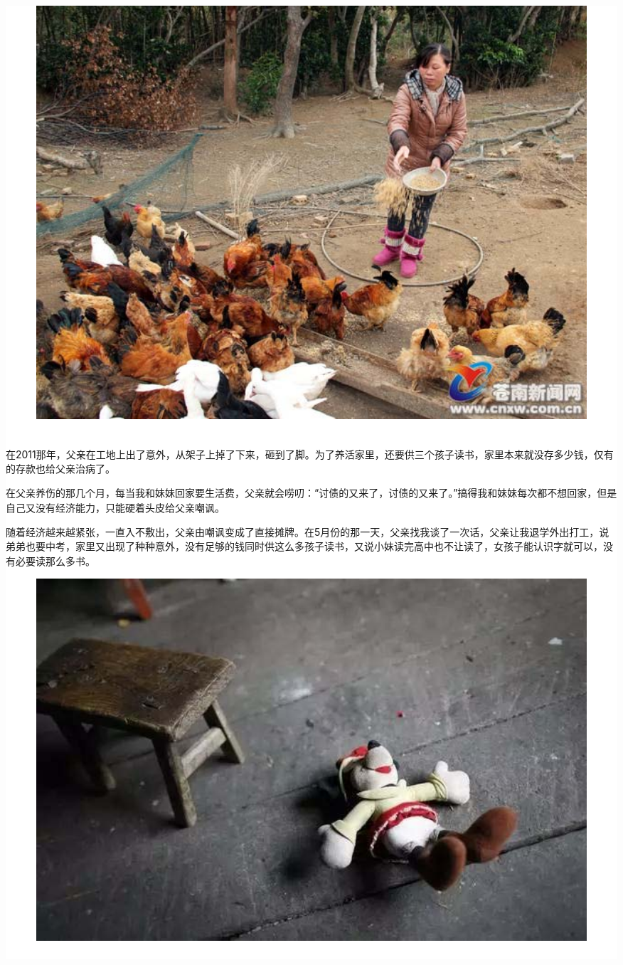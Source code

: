 <div style="text-align:center"><img src="/images/202001/nvgonggushi2-4.jpg" width="90%"></div><br>

在2011那年，父亲在工地上出了意外，从架子上掉了下来，砸到了脚。为了养活家里，还要供三个孩子读书，家里本来就没存多少钱，仅有的存款也给父亲治病了。

在父亲养伤的那几个月，每当我和妹妹回家要生活费，父亲就会唠叨：“讨债的又来了，讨债的又来了。”搞得我和妹妹每次都不想回家，但是自己又没有经济能力，只能硬着头皮给父亲嘲讽。

随着经济越来越紧张，一直入不敷出，父亲由嘲讽变成了直接摊牌。在5月份的那一天，父亲找我谈了一次话，父亲让我退学外出打工，说弟弟也要中考，家里又出现了种种意外，没有足够的钱同时供这么多孩子读书，又说小妹读完高中也不让读了，女孩子能认识字就可以，没有必要读那么多书。

<div style="text-align:center"><img src="/images/202001/nvgonggushi2-5.jpg" width="90%"></div><br>
